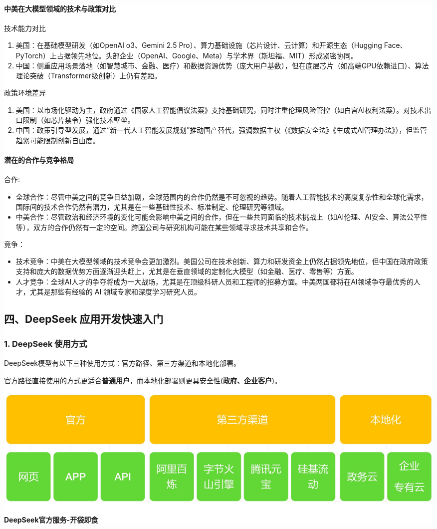 

#### 中美在大模型领域的技术与政策对比

技术能力对比

1. 美国：在基础模型研发（如OpenAI o3、Gemini 2.5 Pro）、算力基础设施（芯片设计、云计算）和开源生态（Hugging Face、PyTorch）上占据领先地位。头部企业（OpenAI、Google、Meta）与学术界（斯坦福、MIT）形成紧密协同。  
2. 中国：侧重应用场景落地（如智慧城市、金融、医疗）和数据资源优势（庞大用户基数），但在底层芯片（如高端GPU依赖进口）、算法理论突破（Transformer级创新）上仍有差距。

政策环境差异

1. 美国：以市场化驱动为主，政府通过《国家人工智能倡议法案》支持基础研究，同时注重伦理风险管控（如白宫AI权利法案）。对技术出口限制（如芯片禁令）强化技术壁垒。  
2. 中国：政策引导型发展，通过“新一代人工智能发展规划”推动国产替代，强调数据主权（《数据安全法》《生成式AI管理办法》），但监管趋紧可能限制创新自由度。



#### 潜在的合作与竞争格局

合作:

- 全球合作：尽管中美之间的竞争日益加剧，全球范围内的合作仍然是不可忽视的趋势。随着人工智能技术的高度复杂性和全球化需求，国际间的技术合作仍然有潜力，尤其是在一些基础性技术、标准制定、伦理研究等领域。  
- 中美合作：尽管政治和经济环境的变化可能会影响中美之间的合作，但在一些共同面临的技术挑战上（如AI伦理、AI安全、算法公平性等），双方的合作仍然有一定的空间。跨国公司与研究机构可能在某些领域寻求技术共享和合作。

竞争：

- 技术竞争：中美在大模型领域的技术竞争会更加激烈。美国公司在技术创新、算力和研发资金上仍然占据领先地位，但中国在政府政策支持和庞大的数据优势方面逐渐迎头赶上，尤其是在垂直领域的定制化大模型（如金融、医疗、零售等）方面。  
- 人才竞争：全球AI人才的争夺将成为一大战场，尤其是在顶级科研人员和工程师的招募方面。中美两国都将在AI领域争夺最优秀的人才，尤其是那些有经验的 AI 领域专家和深度学习研究人员。

## 四、DeepSeek 应用开发快速入门

### 1. DeepSeek 使用方式

DeepSeek模型有以下三种使用方式：官方路径、第三方渠道和本地化部署。

官方路径直接使用的方式更适合**普通用户**，而本地化部署则更具安全性(**政府、企业客户**)。



![](.assets/412ff4a5221a7dad3f323d74d198d14c93e64f03d68bb9594c8a7332760bd9b8.jpg)

#### DeepSeek官方服务-开袋即食
